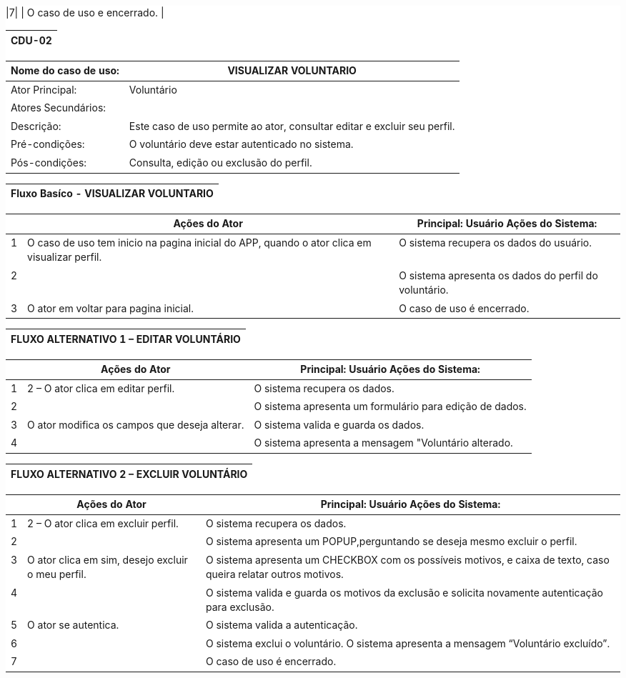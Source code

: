   |7| | O caso de uso e encerrado. |


  | CDU-02 |
  | ----------- |

  | Nome do caso de uso: | VISUALIZAR VOLUNTARIO |
  | ----------- | ----------- |
  | Ator Principal: | Voluntário |
  | Atores Secundários:| |
  | Descrição: | Este caso de uso permite ao ator, consultar editar e excluir seu perfil. |
  | Pré-condições: | O voluntário deve estar autenticado no sistema. |
  | Pós-condições: | Consulta, edição ou exclusão do perfil. |

  | Fluxo Basíco - VISUALIZAR VOLUNTARIO |
  | ----------- |

  | | Ações do Ator | Principal: Usuário Ações do Sistema: |
  | ----------- | ----------- | ----------- |
  |1| O caso de uso tem inicio na pagina inicial do APP, quando o ator clica em visualizar perfil. |O sistema recupera os dados do usuário.
  |2| | O sistema apresenta os dados do perfil do voluntário. |
  |3| O ator em voltar para pagina inicial.| O caso de uso é encerrado. |

  | FLUXO ALTERNATIVO 1 – EDITAR VOLUNTÁRIO |
  | ----------- |

  | | Ações do Ator | Principal: Usuário Ações do Sistema: |
  | ----------- | ----------- | ----------- |
  |1| 2 – O ator clica em editar perfil. | O sistema recupera os dados. |
  |2| | O sistema apresenta um formulário para edição de dados. |
  |3| O ator modifica os campos que deseja alterar. | O sistema valida e guarda os dados. |
  |4|  | O sistema apresenta a mensagem "Voluntário alterado. |


  | FLUXO ALTERNATIVO 2 – EXCLUIR VOLUNTÁRIO |
  | ----------- |

  | | Ações do Ator | Principal: Usuário Ações do Sistema: |
  | ----------- | ----------- | ----------- |
  |1| 2 – O ator clica em excluir perfil. | O sistema recupera os dados. |
  |2| | O sistema apresenta um POPUP,perguntando se deseja mesmo excluir o perfil. |
  |3| O ator clica em sim, desejo excluir o meu perfil. | O sistema apresenta um CHECKBOX com os possíveis motivos, e caixa de texto, caso queira relatar outros motivos. |
  |4| | O sistema valida e guarda os motivos da exclusão e solicita novamente autenticação para exclusão.|
  |5| O ator se autentica. | O sistema valida a autenticação. |
  |6| | O sistema exclui o voluntário. O sistema apresenta a mensagem “Voluntário excluído”. |
  |7| |O caso de uso é encerrado.|
